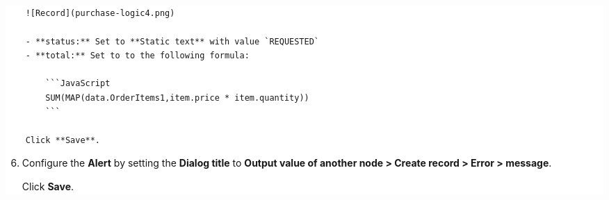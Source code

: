         ![Record](purchase-logic4.png)

        - **status:** Set to **Static text** with value `REQUESTED`
        - **total:** Set to to the following formula:

            ```JavaScript
            SUM(MAP(data.OrderItems1,item.price * item.quantity))
            ```
        
        Click **Save**.

6. Configure the **Alert** by setting the **Dialog title** to **Output value of another node > Create record > Error > message**.

    Click **Save**.
